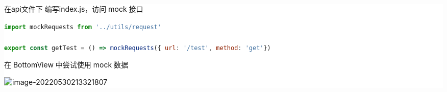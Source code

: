 在api文件下  编写index.js，访问 mock 接口

```js
import mockRequests from '../utils/request'

export const getTest = () => mockRequests({ url: '/test', method: 'get'})
```

 

在 BottomView 中尝试使用 mock 数据

![image-20220530213321807](C:\Users\28318\AppData\Roaming\Typora\typora-user-images\image-20220530213321807.png)





